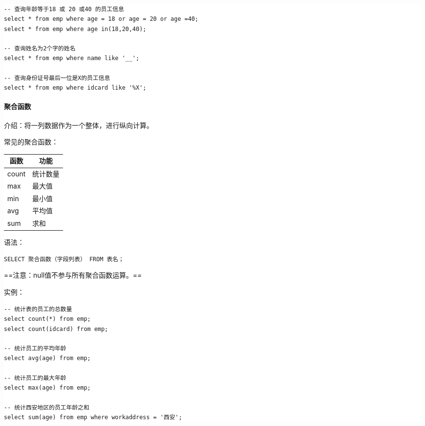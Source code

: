 ```mysql
-- 查询年龄等于18 或 20 或40 的员工信息
select * from emp where age = 18 or age = 20 or age =40;
select * from emp where age in(18,20,40);

-- 查询姓名为2个字的姓名
select * from emp where name like '__';

-- 查询身份证号最后一位是X的员工信息
select * from emp where idcard like '%X';
```



#### 聚合函数

介绍：将一列数据作为一个整体，进行纵向计算。

常见的聚合函数：

| 函数  | 功能     |
| ----- | -------- |
| count | 统计数量 |
| max   | 最大值   |
| min   | 最小值   |
| avg   | 平均值   |
| sum   | 求和     |

语法：

```mysql
SELECT 聚合函数（字段列表） FROM 表名；
```

==注意：null值不参与所有聚合函数运算。==



实例：

```mysql
-- 统计表的员工的总数量
select count(*) from emp;
select count(idcard) from emp;

-- 统计员工的平均年龄
select avg(age) from emp;

-- 统计员工的最大年龄
select max(age) from emp;

-- 统计西安地区的员工年龄之和
select sum(age) from emp where workaddress = '西安';
```
